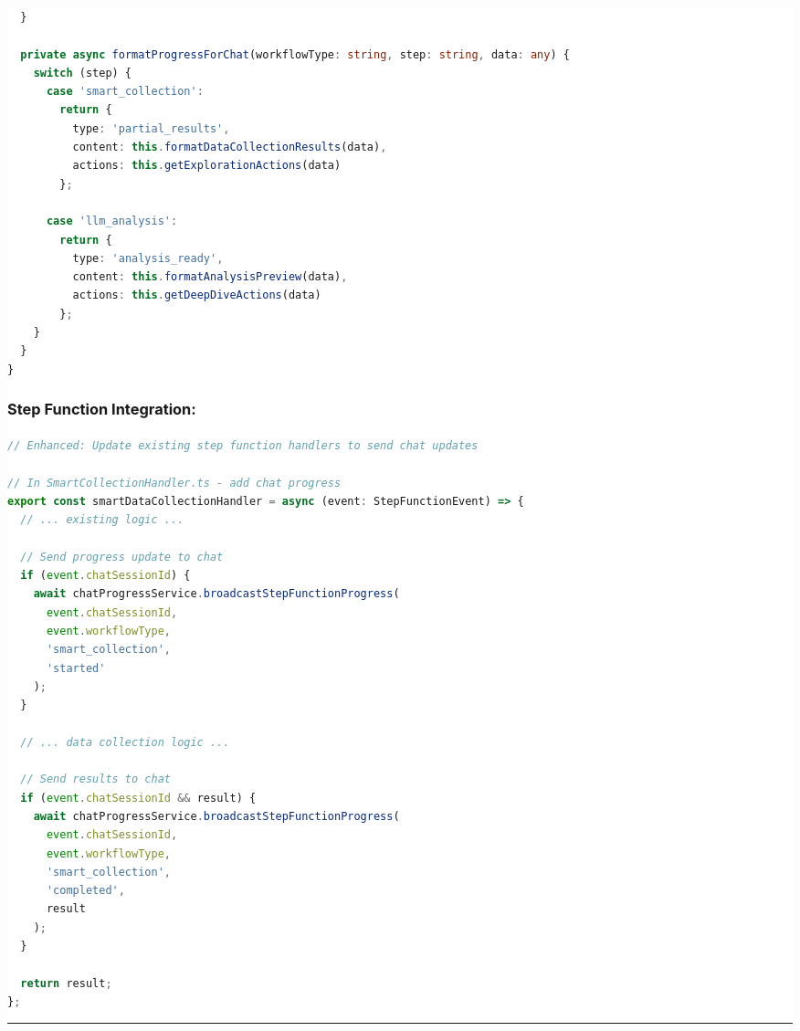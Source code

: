 ```typescript
  }
  
  private async formatProgressForChat(workflowType: string, step: string, data: any) {
    switch (step) {
      case 'smart_collection':
        return {
          type: 'partial_results',
          content: this.formatDataCollectionResults(data),
          actions: this.getExplorationActions(data)
        };
        
      case 'llm_analysis':
        return {
          type: 'analysis_ready',
          content: this.formatAnalysisPreview(data),
          actions: this.getDeepDiveActions(data)
        };
    }
  }
}
```

### **Step Function Integration:**
```typescript
// Enhanced: Update existing step function handlers to send chat updates

// In SmartCollectionHandler.ts - add chat progress
export const smartDataCollectionHandler = async (event: StepFunctionEvent) => {
  // ... existing logic ...
  
  // Send progress update to chat
  if (event.chatSessionId) {
    await chatProgressService.broadcastStepFunctionProgress(
      event.chatSessionId,
      event.workflowType,
      'smart_collection',
      'started'
    );
  }
  
  // ... data collection logic ...
  
  // Send results to chat
  if (event.chatSessionId && result) {
    await chatProgressService.broadcastStepFunctionProgress(
      event.chatSessionId,
      event.workflowType,
      'smart_collection',
      'completed',
      result
    );
  }
  
  return result;
};
```

---